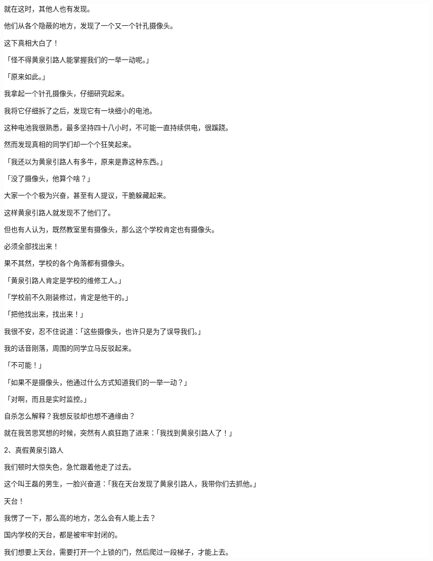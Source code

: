 就在这时，其他人也有发现。

他们从各个隐蔽的地方，发现了一个又一个针孔摄像头。

这下真相大白了！

「怪不得黄泉引路人能掌握我们的一举一动呢。」

「原来如此。」

我拿起一个针孔摄像头，仔细研究起来。

我将它仔细拆了之后，发现它有一块细小的电池。

这种电池我很熟悉，最多坚持四十八小时，不可能一直持续供电，很蹊跷。

然而发现真相的同学们却一个个狂笑起来。

「我还以为黄泉引路人有多牛，原来是靠这种东西。」

「没了摄像头，他算个啥？」

大家一个个极为兴奋，甚至有人提议，干脆躲藏起来。

这样黄泉引路人就发现不了他们了。

但也有人认为，既然教室里有摄像头，那么这个学校肯定也有摄像头。

必须全部找出来！

果不其然，学校的各个角落都有摄像头。

「黄泉引路人肯定是学校的维修工人。」

「学校前不久刚装修过，肯定是他干的。」

「把他找出来，找出来！」

我很不安，忍不住说道：「这些摄像头，也许只是为了误导我们。」

我的话音刚落，周围的同学立马反驳起来。

「不可能！」

「如果不是摄像头，他通过什么方式知道我们的一举一动？」

「对啊，而且是实时监控。」

自杀怎么解释？我想反驳却也想不通缘由？

就在我苦思冥想的时候，突然有人疯狂跑了进来：「我找到黄泉引路人了！」

2、真假黄泉引路人

我们顿时大惊失色，急忙跟着他走了过去。

这个叫王磊的男生，一脸兴奋道：「我在天台发现了黄泉引路人，我带你们去抓他。」

天台！

我愣了一下，那么高的地方，怎么会有人能上去？

国内学校的天台，都是被牢牢封闭的。

我们想要上天台，需要打开一个上锁的门，然后爬过一段梯子，才能上去。
